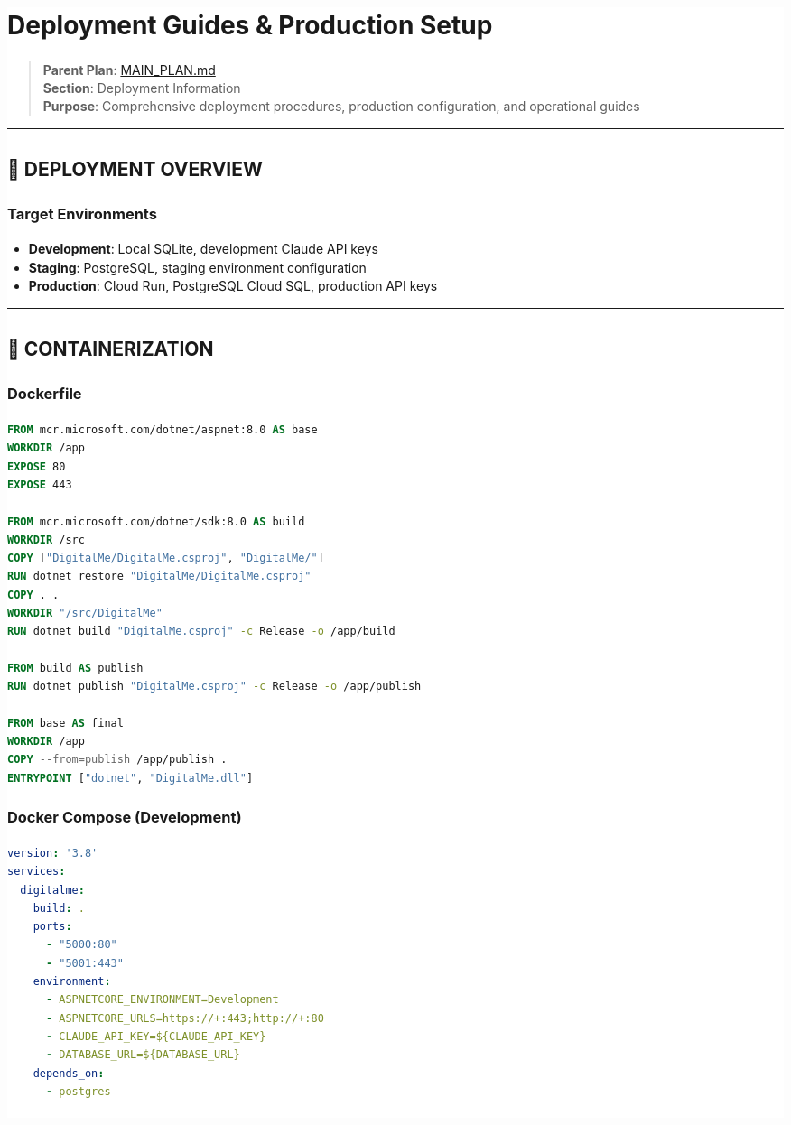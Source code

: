 # Deployment Guides & Production Setup

> **Parent Plan**: [MAIN_PLAN.md](../MAIN_PLAN.md)  
> **Section**: Deployment Information  
> **Purpose**: Comprehensive deployment procedures, production configuration, and operational guides

---

## 🚀 DEPLOYMENT OVERVIEW

### **Target Environments**
- **Development**: Local SQLite, development Claude API keys
- **Staging**: PostgreSQL, staging environment configuration
- **Production**: Cloud Run, PostgreSQL Cloud SQL, production API keys

---

## 🐳 CONTAINERIZATION

### **Dockerfile**
```dockerfile
FROM mcr.microsoft.com/dotnet/aspnet:8.0 AS base
WORKDIR /app
EXPOSE 80
EXPOSE 443

FROM mcr.microsoft.com/dotnet/sdk:8.0 AS build
WORKDIR /src
COPY ["DigitalMe/DigitalMe.csproj", "DigitalMe/"]
RUN dotnet restore "DigitalMe/DigitalMe.csproj"
COPY . .
WORKDIR "/src/DigitalMe"
RUN dotnet build "DigitalMe.csproj" -c Release -o /app/build

FROM build AS publish
RUN dotnet publish "DigitalMe.csproj" -c Release -o /app/publish

FROM base AS final
WORKDIR /app
COPY --from=publish /app/publish .
ENTRYPOINT ["dotnet", "DigitalMe.dll"]
```

### **Docker Compose (Development)**
```yaml
version: '3.8'
services:
  digitalme:
    build: .
    ports:
      - "5000:80"
      - "5001:443"
    environment:
      - ASPNETCORE_ENVIRONMENT=Development
      - ASPNETCORE_URLS=https://+:443;http://+:80
      - CLAUDE_API_KEY=${CLAUDE_API_KEY}
      - DATABASE_URL=${DATABASE_URL}
    depends_on:
      - postgres
    
```